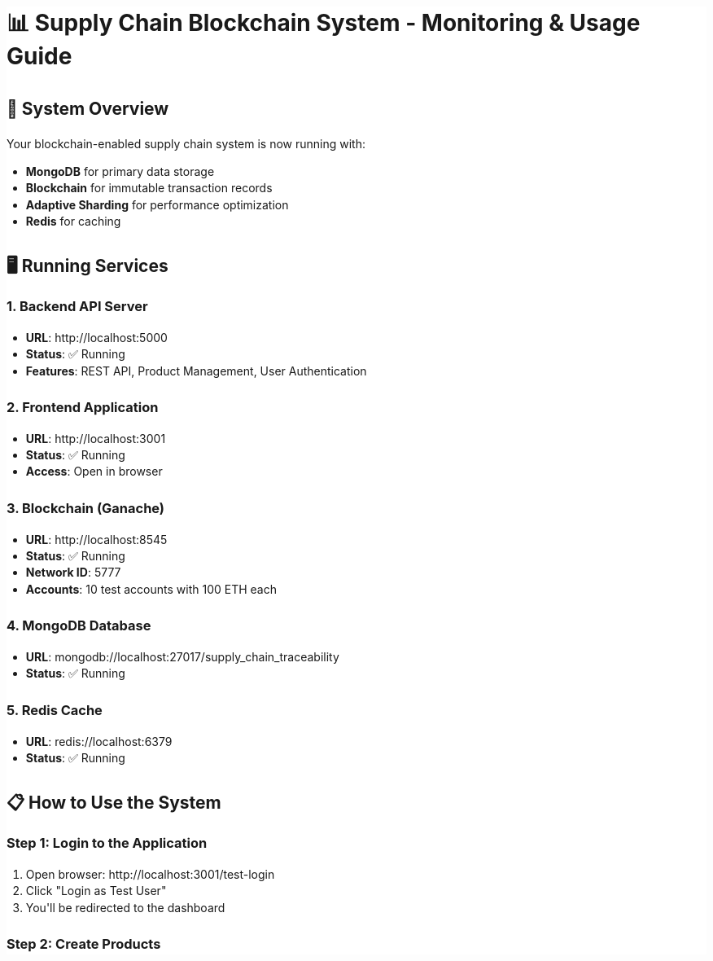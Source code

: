 # 📊 Supply Chain Blockchain System - Monitoring & Usage Guide

## 🚀 System Overview

Your blockchain-enabled supply chain system is now running with:
- **MongoDB** for primary data storage
- **Blockchain** for immutable transaction records
- **Adaptive Sharding** for performance optimization
- **Redis** for caching

## 🖥️ Running Services

### 1. Backend API Server
- **URL**: http://localhost:5000
- **Status**: ✅ Running
- **Features**: REST API, Product Management, User Authentication

### 2. Frontend Application
- **URL**: http://localhost:3001
- **Status**: ✅ Running
- **Access**: Open in browser

### 3. Blockchain (Ganache)
- **URL**: http://localhost:8545
- **Status**: ✅ Running
- **Network ID**: 5777
- **Accounts**: 10 test accounts with 100 ETH each

### 4. MongoDB Database
- **URL**: mongodb://localhost:27017/supply_chain_traceability
- **Status**: ✅ Running

### 5. Redis Cache
- **URL**: redis://localhost:6379
- **Status**: ✅ Running

## 📋 How to Use the System

### Step 1: Login to the Application

1. Open browser: http://localhost:3001/test-login
2. Click "Login as Test User"
3. You'll be redirected to the dashboard

### Step 2: Create Products
